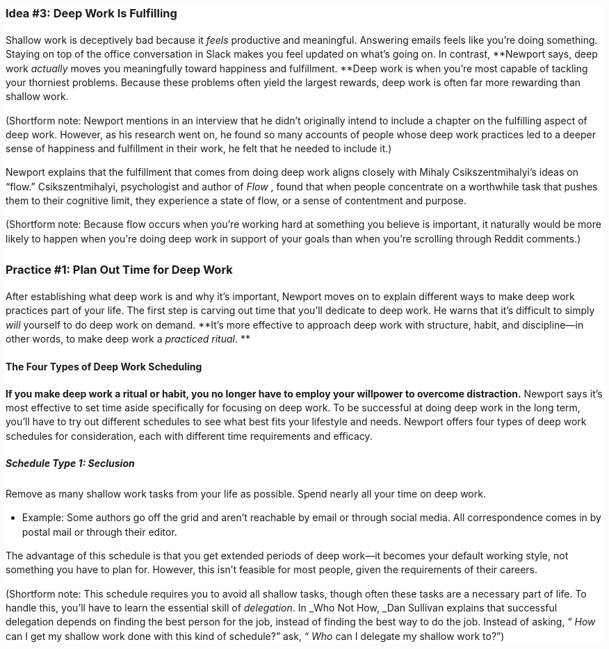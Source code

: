 

### Idea #3: Deep Work Is Fulfilling

Shallow work is deceptively bad because it _feels_ productive and meaningful. Answering emails feels like you’re doing something. Staying on top of the office conversation in Slack makes you feel updated on what’s going on. In contrast, **Newport says, deep work _actually_ moves you meaningfully toward happiness and fulfillment. **Deep work is when you’re most capable of tackling your thorniest problems. Because these problems often yield the largest rewards, deep work is often far more rewarding than shallow work.

(Shortform note: Newport mentions in an interview that he didn’t originally intend to include a chapter on the fulfilling aspect of deep work. However, as his research went on, he found so many accounts of people whose deep work practices led to a deeper sense of happiness and fulfillment in their work, he felt that he needed to include it.)

Newport explains that the fulfillment that comes from doing deep work aligns closely with Mihaly Csikszentmihalyi’s ideas on “flow.” Csikszentmihalyi, psychologist and author of _Flow_ , found that when people concentrate on a worthwhile task that pushes them to their cognitive limit, they experience a state of flow, or a sense of contentment and purpose.

(Shortform note: Because flow occurs when you’re working hard at something you believe is important, it naturally would be more likely to happen when you’re doing deep work in support of your goals than when you’re scrolling through Reddit comments.)

### Practice #1: Plan Out Time for Deep Work

After establishing what deep work is and why it’s important, Newport moves on to explain different ways to make deep work practices part of your life. The first step is carving out time that you’ll dedicate to deep work. He warns that it’s difficult to simply _will_ yourself to do deep work on demand. **It’s more effective to approach deep work with structure, habit, and discipline—in other words, to make deep work a _practiced ritual_. **

#### The Four Types of Deep Work Scheduling

**If you make deep work a ritual or habit, you no longer have to employ your willpower to overcome distraction.** Newport says it’s most effective to set time aside specifically for focusing on deep work. To be successful at doing deep work in the long term, you’ll have to try out different schedules to see what best fits your lifestyle and needs. Newport offers four types of deep work schedules for consideration, each with different time requirements and efficacy.

##### Schedule Type 1: Seclusion

Remove as many shallow work tasks from your life as possible. Spend nearly all your time on deep work.

  * Example: Some authors go off the grid and aren’t reachable by email or through social media. All correspondence comes in by postal mail or through their editor.



The advantage of this schedule is that you get extended periods of deep work—it becomes your default working style, not something you have to plan for. However, this isn’t feasible for most people, given the requirements of their careers.

(Shortform note: This schedule requires you to avoid all shallow tasks, though often these tasks are a necessary part of life. To handle this, you’ll have to learn the essential skill of _delegation_. In _Who Not How, _Dan Sullivan explains that successful delegation depends on finding the best person for the job, instead of finding the best way to do the job. Instead of asking, “ _How_ can I get my shallow work done with this kind of schedule?” ask, “ _Who_ can I delegate my shallow work to?”)
